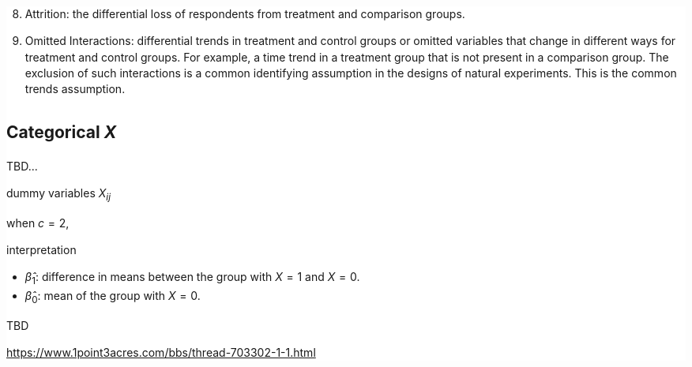 8. Attrition: the differential loss of respondents from treatment and comparison groups.

9. Omitted Interactions: differential trends in treatment and control groups or omitted variables that change in different ways for treatment and control groups. For example, a time trend in a treatment group that is not present in a comparison group. The exclusion of such interactions is a common identifying assumption in the designs of natural experiments. This is the common trends assumption.




## Categorical $X$

TBD...

dummy variables $X_{ij}$

when $c = 2$,

interpretation
- $\hat{\beta}_1$: difference in means between the group with $X=1$ and $X=0$.
- $\hat{\beta}_0$: mean of the group with $X=0$.

TBD

https://www.1point3acres.com/bbs/thread-703302-1-1.html
